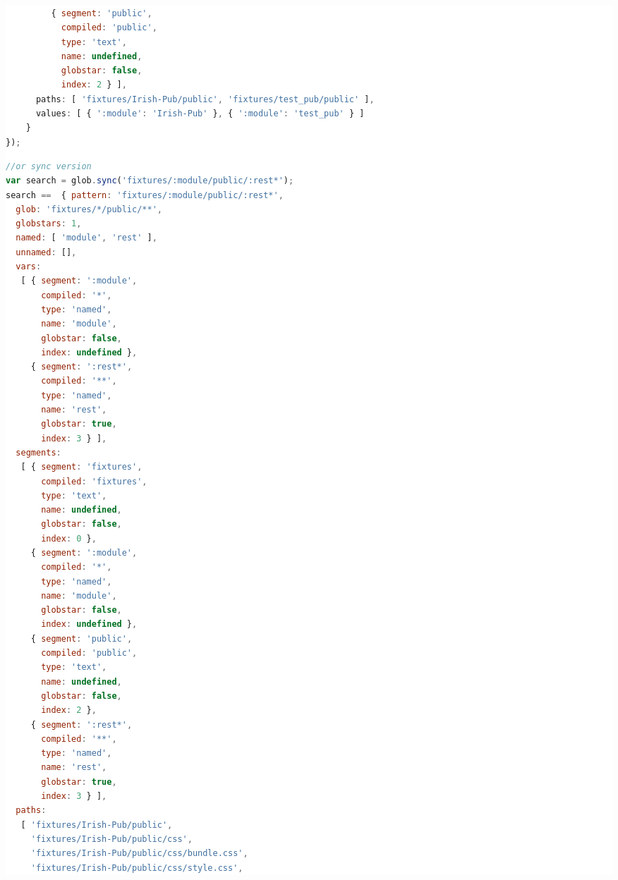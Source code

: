 ```js
         { segment: 'public',
           compiled: 'public',
           type: 'text',
           name: undefined,
           globstar: false,
           index: 2 } ],
      paths: [ 'fixtures/Irish-Pub/public', 'fixtures/test_pub/public' ],
      values: [ { ':module': 'Irish-Pub' }, { ':module': 'test_pub' } ] 
    }
});
```


```js
//or sync version
var search = glob.sync('fixtures/:module/public/:rest*');
search ==  { pattern: 'fixtures/:module/public/:rest*',
  glob: 'fixtures/*/public/**',
  globstars: 1,
  named: [ 'module', 'rest' ],
  unnamed: [],
  vars: 
   [ { segment: ':module',
       compiled: '*',
       type: 'named',
       name: 'module',
       globstar: false,
       index: undefined },
     { segment: ':rest*',
       compiled: '**',
       type: 'named',
       name: 'rest',
       globstar: true,
       index: 3 } ],
  segments: 
   [ { segment: 'fixtures',
       compiled: 'fixtures',
       type: 'text',
       name: undefined,
       globstar: false,
       index: 0 },
     { segment: ':module',
       compiled: '*',
       type: 'named',
       name: 'module',
       globstar: false,
       index: undefined },
     { segment: 'public',
       compiled: 'public',
       type: 'text',
       name: undefined,
       globstar: false,
       index: 2 },
     { segment: ':rest*',
       compiled: '**',
       type: 'named',
       name: 'rest',
       globstar: true,
       index: 3 } ],
  paths: 
   [ 'fixtures/Irish-Pub/public',
     'fixtures/Irish-Pub/public/css',
     'fixtures/Irish-Pub/public/css/bundle.css',
     'fixtures/Irish-Pub/public/css/style.css',
```